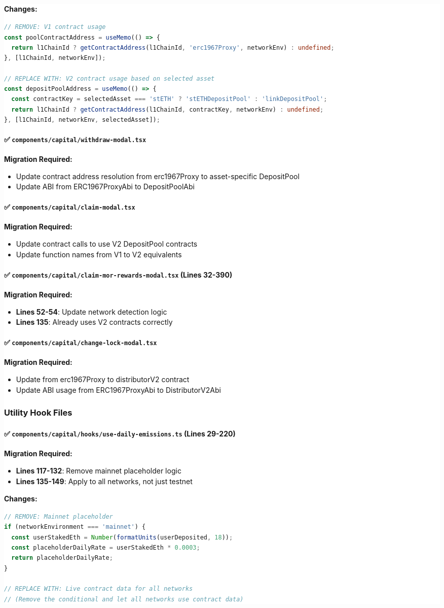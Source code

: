 **Changes:**
```typescript
// REMOVE: V1 contract usage
const poolContractAddress = useMemo(() => {
  return l1ChainId ? getContractAddress(l1ChainId, 'erc1967Proxy', networkEnv) : undefined;
}, [l1ChainId, networkEnv]);

// REPLACE WITH: V2 contract usage based on selected asset
const depositPoolAddress = useMemo(() => {
  const contractKey = selectedAsset === 'stETH' ? 'stETHDepositPool' : 'linkDepositPool';
  return l1ChainId ? getContractAddress(l1ChainId, contractKey, networkEnv) : undefined;
}, [l1ChainId, networkEnv, selectedAsset]);
```

#### ✅ `components/capital/withdraw-modal.tsx`
**Migration Required:**
- Update contract address resolution from erc1967Proxy to asset-specific DepositPool
- Update ABI from ERC1967ProxyAbi to DepositPoolAbi

#### ✅ `components/capital/claim-modal.tsx`
**Migration Required:**
- Update contract calls to use V2 DepositPool contracts
- Update function names from V1 to V2 equivalents

#### ✅ `components/capital/claim-mor-rewards-modal.tsx` (Lines 32-390)
**Migration Required:**
- **Lines 52-54**: Update network detection logic
- **Lines 135**: Already uses V2 contracts correctly

#### ✅ `components/capital/change-lock-modal.tsx`
**Migration Required:**
- Update from erc1967Proxy to distributorV2 contract
- Update ABI usage from ERC1967ProxyAbi to DistributorV2Abi

### Utility Hook Files  

#### ✅ `components/capital/hooks/use-daily-emissions.ts` (Lines 29-220)
**Migration Required:**
- **Lines 117-132**: Remove mainnet placeholder logic
- **Lines 135-149**: Apply to all networks, not just testnet

**Changes:**
```typescript
// REMOVE: Mainnet placeholder
if (networkEnvironment === 'mainnet') {
  const userStakedEth = Number(formatUnits(userDeposited, 18));
  const placeholderDailyRate = userStakedEth * 0.0003; 
  return placeholderDailyRate;
}

// REPLACE WITH: Live contract data for all networks
// (Remove the conditional and let all networks use contract data)
```
